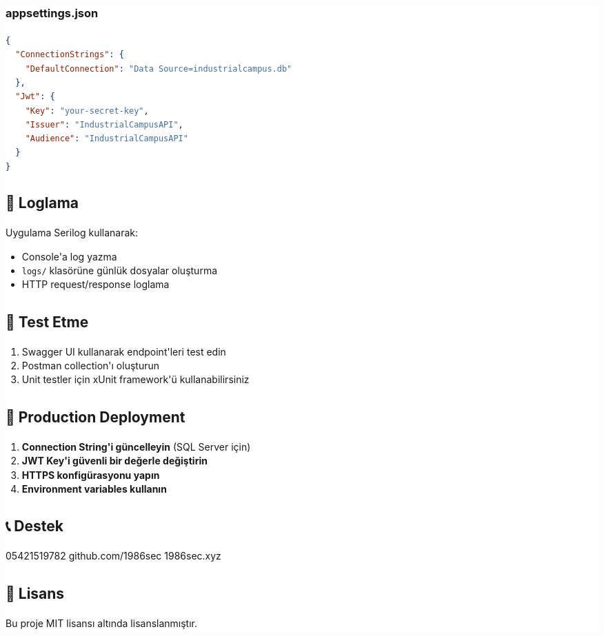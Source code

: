 ### appsettings.json
```json
{
  "ConnectionStrings": {
    "DefaultConnection": "Data Source=industrialcampus.db"
  },
  "Jwt": {
    "Key": "your-secret-key",
    "Issuer": "IndustrialCampusAPI",
    "Audience": "IndustrialCampusAPI"
  }
}
```

## 📝 Loglama

Uygulama Serilog kullanarak:
- Console'a log yazma
- `logs/` klasörüne günlük dosyalar oluşturma
- HTTP request/response loglama

## 🧪 Test Etme

1. Swagger UI kullanarak endpoint'leri test edin
2. Postman collection'ı oluşturun
3. Unit testler için xUnit framework'ü kullanabilirsiniz

## 🚀 Production Deployment

1. **Connection String'i güncelleyin** (SQL Server için)
2. **JWT Key'i güvenli bir değerle değiştirin**
3. **HTTPS konfigürasyonu yapın**
4. **Environment variables kullanın**

## 📞 Destek

05421519782
github.com/1986sec
1986sec.xyz

## 📄 Lisans

Bu proje MIT lisansı altında lisanslanmıştır.